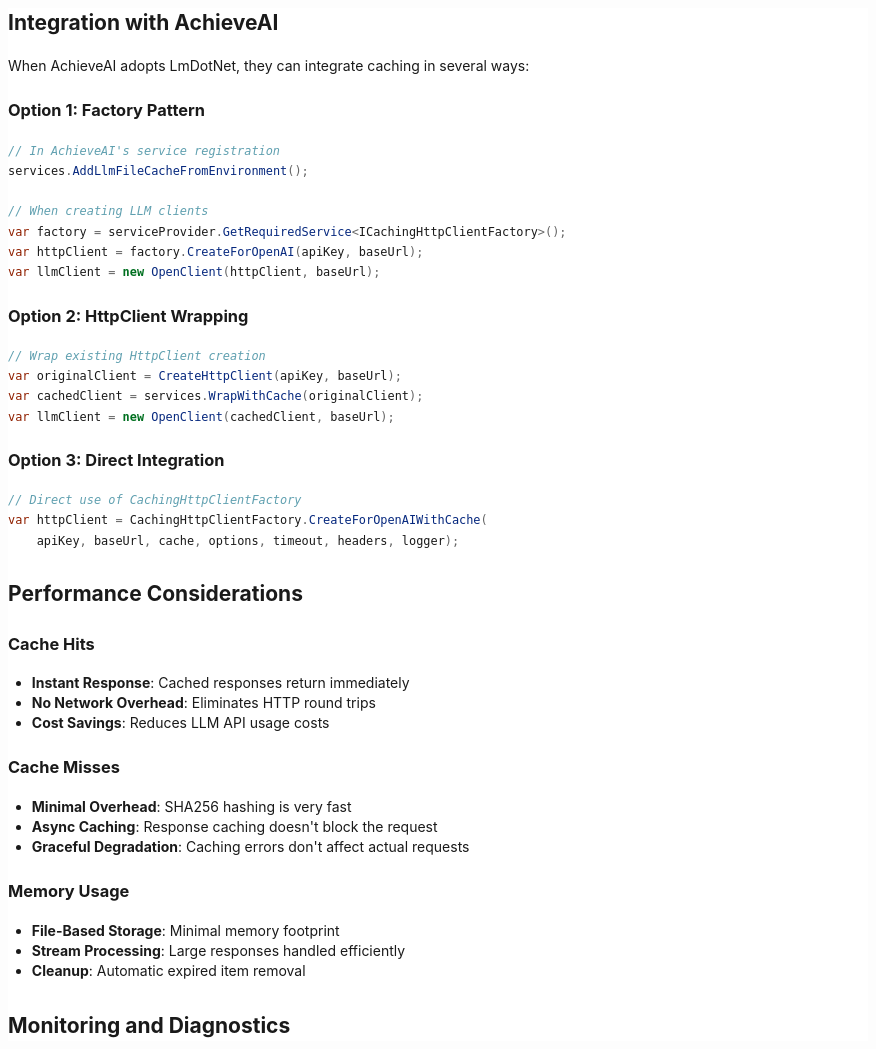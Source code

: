 ## Integration with AchieveAI

When AchieveAI adopts LmDotNet, they can integrate caching in several ways:

### Option 1: Factory Pattern

```csharp
// In AchieveAI's service registration
services.AddLlmFileCacheFromEnvironment();

// When creating LLM clients
var factory = serviceProvider.GetRequiredService<ICachingHttpClientFactory>();
var httpClient = factory.CreateForOpenAI(apiKey, baseUrl);
var llmClient = new OpenClient(httpClient, baseUrl);
```

### Option 2: HttpClient Wrapping

```csharp
// Wrap existing HttpClient creation
var originalClient = CreateHttpClient(apiKey, baseUrl);
var cachedClient = services.WrapWithCache(originalClient);
var llmClient = new OpenClient(cachedClient, baseUrl);
```

### Option 3: Direct Integration

```csharp
// Direct use of CachingHttpClientFactory
var httpClient = CachingHttpClientFactory.CreateForOpenAIWithCache(
    apiKey, baseUrl, cache, options, timeout, headers, logger);
```

## Performance Considerations

### Cache Hits
- **Instant Response**: Cached responses return immediately
- **No Network Overhead**: Eliminates HTTP round trips
- **Cost Savings**: Reduces LLM API usage costs

### Cache Misses
- **Minimal Overhead**: SHA256 hashing is very fast
- **Async Caching**: Response caching doesn't block the request
- **Graceful Degradation**: Caching errors don't affect actual requests

### Memory Usage
- **File-Based Storage**: Minimal memory footprint
- **Stream Processing**: Large responses handled efficiently
- **Cleanup**: Automatic expired item removal

## Monitoring and Diagnostics
